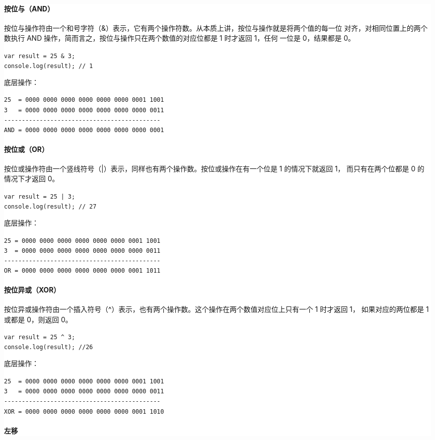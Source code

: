#### 按位与（AND）

按位与操作符由一个和号字符（&）表示，它有两个操作符数。从本质上讲，按位与操作就是将两个值的每一位
对齐，对相同位置上的两个数执行 AND 操作，简而言之，按位与操作只在两个数值的对应位都是 1 时才返回 1，任何
一位是 0，结果都是 0。

```
var result = 25 & 3;
console.log(result); // 1
```

底层操作：

```
25  = 0000 0000 0000 0000 0000 0000 0001 1001
3   = 0000 0000 0000 0000 0000 0000 0000 0011
--------------------------------------------
AND = 0000 0000 0000 0000 0000 0000 0000 0001
```

#### 按位或（OR）

按位或操作符由一个竖线符号（|）表示，同样也有两个操作数。按位或操作在有一个位是 1 的情况下就返回 1，
而只有在两个位都是 0 的情况下才返回 0。

```
var result = 25 | 3;
console.log(result); // 27
```

底层操作：

```
25 = 0000 0000 0000 0000 0000 0000 0001 1001
3  = 0000 0000 0000 0000 0000 0000 0000 0011
--------------------------------------------
OR = 0000 0000 0000 0000 0000 0000 0001 1011
```

#### 按位异或（XOR）

按位异或操作符由一个插入符号（^）表示，也有两个操作数。这个操作在两个数值对应位上只有一个 1 时才返回 1，
如果对应的两位都是 1 或都是 0，则返回 0。

```
var result = 25 ^ 3;
console.log(result); //26
```

底层操作：

```
25  = 0000 0000 0000 0000 0000 0000 0001 1001
3   = 0000 0000 0000 0000 0000 0000 0000 0011
--------------------------------------------
XOR = 0000 0000 0000 0000 0000 0000 0001 1010
```

#### 左移
